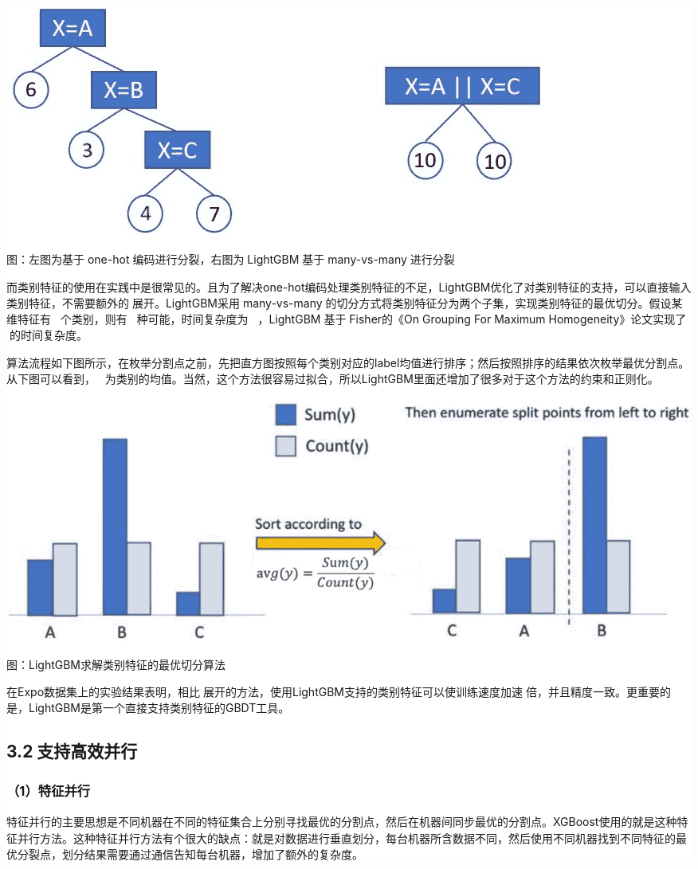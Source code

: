 ![](../img/89ea531f6ec390feb4b6823b1ab82133.png)

图：左图为基于 one-hot 编码进行分裂，右图为 LightGBM 基于 many-vs-many 进行分裂

而类别特征的使用在实践中是很常见的。且为了解决one-hot编码处理类别特征的不足，LightGBM优化了对类别特征的支持，可以直接输入类别特征，不需要额外的 展开。LightGBM采用 many-vs-many 的切分方式将类别特征分为两个子集，实现类别特征的最优切分。假设某维特征有   个类别，则有   种可能，时间复杂度为   ，LightGBM 基于 Fisher的《On Grouping For Maximum Homogeneity》论文实现了   的时间复杂度。

算法流程如下图所示，在枚举分割点之前，先把直方图按照每个类别对应的label均值进行排序；然后按照排序的结果依次枚举最优分割点。从下图可以看到，   为类别的均值。当然，这个方法很容易过拟合，所以LightGBM里面还增加了很多对于这个方法的约束和正则化。

![](../img/bfa5242e74900b0a12e6df8bac3eae20.png)

图：LightGBM求解类别特征的最优切分算法

在Expo数据集上的实验结果表明，相比 展开的方法，使用LightGBM支持的类别特征可以使训练速度加速 倍，并且精度一致。更重要的是，LightGBM是第一个直接支持类别特征的GBDT工具。

## 3.2 支持高效并行

### （1）特征并行

特征并行的主要思想是不同机器在不同的特征集合上分别寻找最优的分割点，然后在机器间同步最优的分割点。XGBoost使用的就是这种特征并行方法。这种特征并行方法有个很大的缺点：就是对数据进行垂直划分，每台机器所含数据不同，然后使用不同机器找到不同特征的最优分裂点，划分结果需要通过通信告知每台机器，增加了额外的复杂度。
